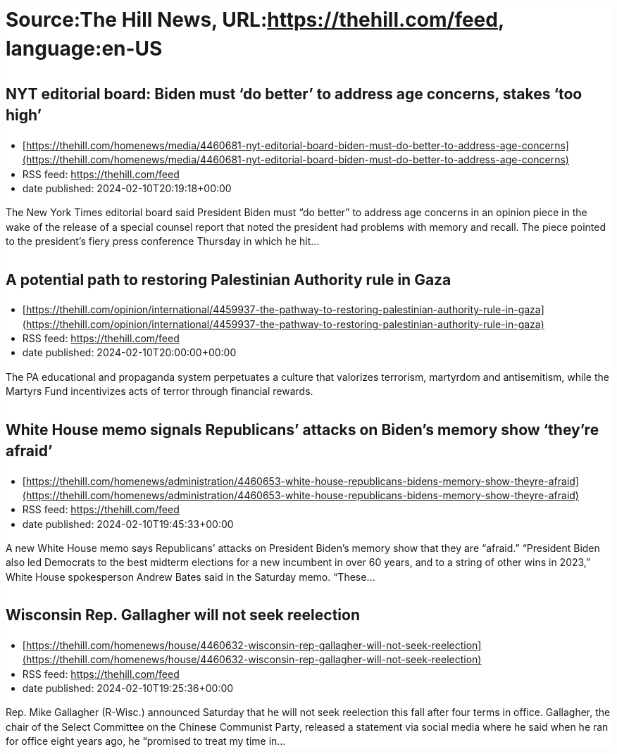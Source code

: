 # Source:The Hill News, URL:https://thehill.com/feed, language:en-US

## NYT editorial board: Biden must ‘do better’ to address age concerns, stakes ‘too high’
 - [https://thehill.com/homenews/media/4460681-nyt-editorial-board-biden-must-do-better-to-address-age-concerns](https://thehill.com/homenews/media/4460681-nyt-editorial-board-biden-must-do-better-to-address-age-concerns)
 - RSS feed: https://thehill.com/feed
 - date published: 2024-02-10T20:19:18+00:00

The New York Times editorial board said President Biden must “do better” to address age concerns in an opinion piece in the wake of the release of a special counsel report that noted the president had problems with memory and recall. The piece pointed to the president’s fiery press conference Thursday in which he hit&#8230;

## A potential path to restoring Palestinian Authority rule in Gaza
 - [https://thehill.com/opinion/international/4459937-the-pathway-to-restoring-palestinian-authority-rule-in-gaza](https://thehill.com/opinion/international/4459937-the-pathway-to-restoring-palestinian-authority-rule-in-gaza)
 - RSS feed: https://thehill.com/feed
 - date published: 2024-02-10T20:00:00+00:00

The PA educational and propaganda system perpetuates a culture that valorizes terrorism, martyrdom and antisemitism, while the Martyrs Fund incentivizes acts of terror through financial rewards.

## White House memo signals Republicans’ attacks on Biden’s memory show ‘they’re afraid’
 - [https://thehill.com/homenews/administration/4460653-white-house-republicans-bidens-memory-show-theyre-afraid](https://thehill.com/homenews/administration/4460653-white-house-republicans-bidens-memory-show-theyre-afraid)
 - RSS feed: https://thehill.com/feed
 - date published: 2024-02-10T19:45:33+00:00

A new White House memo says Republicans’ attacks on President Biden’s memory show that they are “afraid.” “President Biden also led Democrats to the best midterm elections for a new incumbent in over 60 years, and to a string of other wins in 2023,” White House spokesperson Andrew Bates said in the Saturday memo. “These&#8230;

## Wisconsin Rep. Gallagher will not seek reelection
 - [https://thehill.com/homenews/house/4460632-wisconsin-rep-gallagher-will-not-seek-reelection](https://thehill.com/homenews/house/4460632-wisconsin-rep-gallagher-will-not-seek-reelection)
 - RSS feed: https://thehill.com/feed
 - date published: 2024-02-10T19:25:36+00:00

Rep. Mike Gallagher (R-Wisc.) announced Saturday that he will not seek reelection this fall after four terms in office. Gallagher, the chair of the Select Committee on the Chinese Communist Party, released a statement via social media where he said when he ran for office eight years ago, he “promised to treat my time in&#8230;
